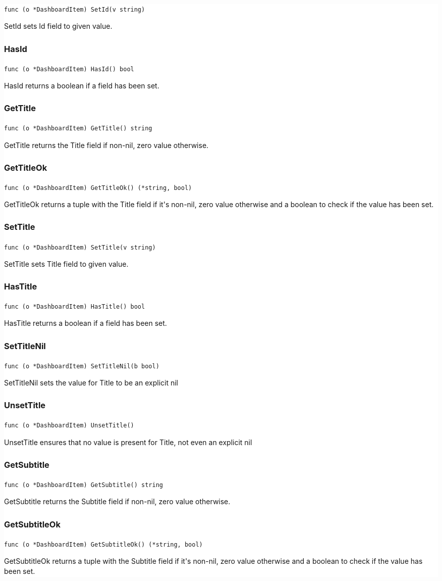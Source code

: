 `func (o *DashboardItem) SetId(v string)`

SetId sets Id field to given value.

### HasId

`func (o *DashboardItem) HasId() bool`

HasId returns a boolean if a field has been set.

### GetTitle

`func (o *DashboardItem) GetTitle() string`

GetTitle returns the Title field if non-nil, zero value otherwise.

### GetTitleOk

`func (o *DashboardItem) GetTitleOk() (*string, bool)`

GetTitleOk returns a tuple with the Title field if it's non-nil, zero value otherwise
and a boolean to check if the value has been set.

### SetTitle

`func (o *DashboardItem) SetTitle(v string)`

SetTitle sets Title field to given value.

### HasTitle

`func (o *DashboardItem) HasTitle() bool`

HasTitle returns a boolean if a field has been set.

### SetTitleNil

`func (o *DashboardItem) SetTitleNil(b bool)`

 SetTitleNil sets the value for Title to be an explicit nil

### UnsetTitle
`func (o *DashboardItem) UnsetTitle()`

UnsetTitle ensures that no value is present for Title, not even an explicit nil
### GetSubtitle

`func (o *DashboardItem) GetSubtitle() string`

GetSubtitle returns the Subtitle field if non-nil, zero value otherwise.

### GetSubtitleOk

`func (o *DashboardItem) GetSubtitleOk() (*string, bool)`

GetSubtitleOk returns a tuple with the Subtitle field if it's non-nil, zero value otherwise
and a boolean to check if the value has been set.
